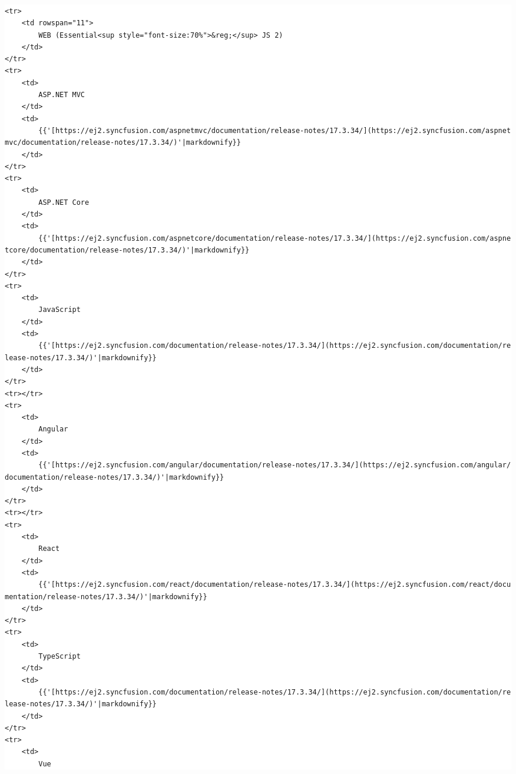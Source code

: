     <tr>
        <td rowspan="11">
            WEB (Essential<sup style="font-size:70%">&reg;</sup> JS 2)
        </td>
    </tr>
    <tr>
        <td>
            ASP.NET MVC
        </td>
        <td>
            {{'[https://ej2.syncfusion.com/aspnetmvc/documentation/release-notes/17.3.34/](https://ej2.syncfusion.com/aspnetmvc/documentation/release-notes/17.3.34/)'|markdownify}}
        </td>
    </tr>
    <tr>
        <td>
            ASP.NET Core
        </td>
        <td>
            {{'[https://ej2.syncfusion.com/aspnetcore/documentation/release-notes/17.3.34/](https://ej2.syncfusion.com/aspnetcore/documentation/release-notes/17.3.34/)'|markdownify}}
        </td>
    </tr>
    <tr>
        <td>
            JavaScript
        </td>
        <td>
            {{'[https://ej2.syncfusion.com/documentation/release-notes/17.3.34/](https://ej2.syncfusion.com/documentation/release-notes/17.3.34/)'|markdownify}}
        </td>
    </tr>
    <tr></tr>
    <tr>
        <td>
            Angular
        </td>
        <td>
            {{'[https://ej2.syncfusion.com/angular/documentation/release-notes/17.3.34/](https://ej2.syncfusion.com/angular/documentation/release-notes/17.3.34/)'|markdownify}}
        </td>
    </tr>
    <tr></tr>
    <tr>
        <td>
            React
        </td>
        <td>
            {{'[https://ej2.syncfusion.com/react/documentation/release-notes/17.3.34/](https://ej2.syncfusion.com/react/documentation/release-notes/17.3.34/)'|markdownify}}
        </td>
    </tr>
    <tr>
        <td>
            TypeScript
        </td>
        <td>
            {{'[https://ej2.syncfusion.com/documentation/release-notes/17.3.34/](https://ej2.syncfusion.com/documentation/release-notes/17.3.34/)'|markdownify}}
        </td>
    </tr>
    <tr>
        <td>
            Vue
